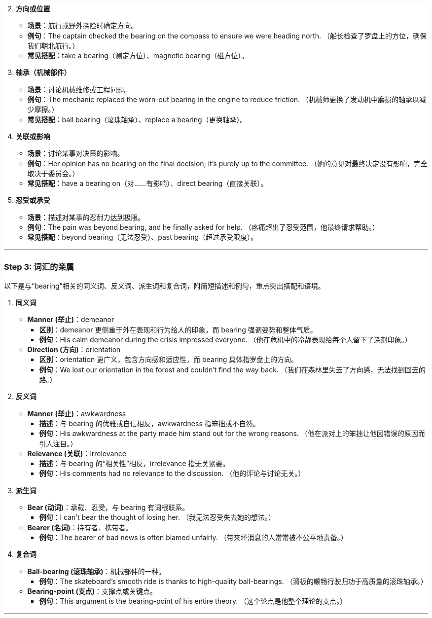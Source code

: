 2. **方向或位置**
   - **场景**：航行或野外探险时确定方向。
   - **例句**：The captain checked the bearing on the compass to ensure we were heading north. （船长检查了罗盘上的方位，确保我们朝北航行。）
   - **常见搭配**：take a bearing（测定方位）、magnetic bearing（磁方位）。

3. **轴承（机械部件）**
   - **场景**：讨论机械维修或工程问题。
   - **例句**：The mechanic replaced the worn-out bearing in the engine to reduce friction. （机械师更换了发动机中磨损的轴承以减少摩擦。）
   - **常见搭配**：ball bearing（滚珠轴承）、replace a bearing（更换轴承）。

4. **关联或影响**
   - **场景**：讨论某事对决策的影响。
   - **例句**：Her opinion has no bearing on the final decision; it’s purely up to the committee. （她的意见对最终决定没有影响，完全取决于委员会。）
   - **常见搭配**：have a bearing on（对……有影响）、direct bearing（直接关联）。

5. **忍受或承受**
   - **场景**：描述对某事的忍耐力达到极限。
   - **例句**：The pain was beyond bearing, and he finally asked for help. （疼痛超出了忍受范围，他最终请求帮助。）
   - **常见搭配**：beyond bearing（无法忍受）、past bearing（超过承受限度）。

---

### Step 3: 词汇的亲属
以下是与“bearing”相关的同义词、反义词、派生词和复合词，附简短描述和例句，重点突出搭配和语境。

1. **同义词**
   - **Manner (举止)**：demeanor
     - **区别**：demeanor 更侧重于外在表现和行为给人的印象，而 bearing 强调姿势和整体气质。
     - **例句**：His calm demeanor during the crisis impressed everyone. （他在危机中的冷静表现给每个人留下了深刻印象。）
   - **Direction (方向)**：orientation
     - **区别**：orientation 更广义，包含方向感和适应性，而 bearing 具体指罗盘上的方向。
     - **例句**：We lost our orientation in the forest and couldn’t find the way back. （我们在森林里失去了方向感，无法找到回去的路。）

2. **反义词**
   - **Manner (举止)**：awkwardness
     - **描述**：与 bearing 的优雅或自信相反，awkwardness 指笨拙或不自然。
     - **例句**：His awkwardness at the party made him stand out for the wrong reasons. （他在派对上的笨拙让他因错误的原因而引人注目。）
   - **Relevance (关联)**：irrelevance
     - **描述**：与 bearing 的“相关性”相反，irrelevance 指无关紧要。
     - **例句**：His comments had no relevance to the discussion. （他的评论与讨论无关。）

3. **派生词**
   - **Bear (动词)**：承载、忍受，与 bearing 有词根联系。
     - **例句**：I can’t bear the thought of losing her. （我无法忍受失去她的想法。）
   - **Bearer (名词)**：持有者、携带者。
     - **例句**：The bearer of bad news is often blamed unfairly. （带来坏消息的人常常被不公平地责备。）

4. **复合词**
   - **Ball-bearing (滚珠轴承)**：机械部件的一种。
     - **例句**：The skateboard’s smooth ride is thanks to high-quality ball-bearings. （滑板的顺畅行驶归功于高质量的滚珠轴承。）
   - **Bearing-point (支点)**：支撑点或关键点。
     - **例句**：This argument is the bearing-point of his entire theory. （这个论点是他整个理论的支点。）

---